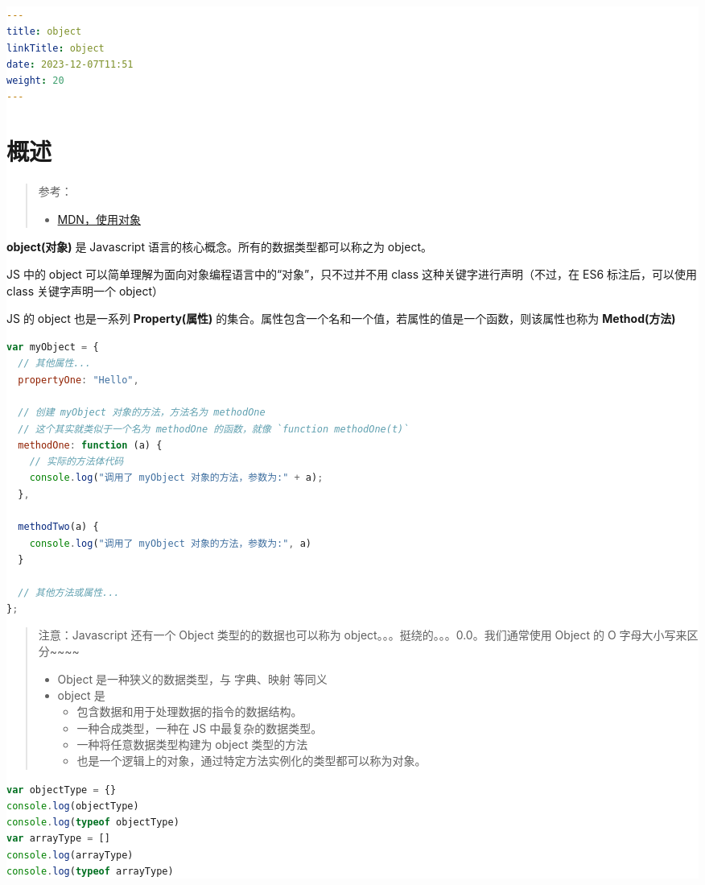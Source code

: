 ```yaml
---
title: object
linkTitle: object
date: 2023-12-07T11:51
weight: 20
---
```


# 概述

> 参考：
> 
> - [MDN，使用对象](https://developer.mozilla.org/zh-CN/docs/Web/JavaScript/Guide/Working_with_objects)

**object(对象)** 是 Javascript 语言的核心概念。所有的数据类型都可以称之为 object。

JS 中的 object 可以简单理解为面向对象编程语言中的“对象”，只不过并不用 class 这种关键字进行声明（不过，在 ES6 标注后，可以使用 class 关键字声明一个 object）

JS 的 object 也是一系列 **Property(属性)** 的集合。属性包含一个名和一个值，若属性的值是一个函数，则该属性也称为 **Method(方法)**

```js
var myObject = {
  // 其他属性...
  propertyOne: "Hello",

  // 创建 myObject 对象的方法，方法名为 methodOne
  // 这个其实就类似于一个名为 methodOne 的函数，就像 `function methodOne(t)`
  methodOne: function (a) {
    // 实际的方法体代码
    console.log("调用了 myObject 对象的方法，参数为:" + a);
  },

  methodTwo(a) {
    console.log("调用了 myObject 对象的方法，参数为:", a)
  }

  // 其他方法或属性...
};
```

> 注意：Javascript 还有一个 Object 类型的的数据也可以称为 object。。。挺绕的。。。0.0。我们通常使用 Object 的 O 字母大小写来区分~~~~
>
> - Object 是一种狭义的数据类型，与 字典、映射 等同义
> - object 是
>   - 包含数据和用于处理数据的指令的数据结构。
>   - 一种合成类型，一种在 JS 中最复杂的数据类型。
>   - 一种将任意数据类型构建为 object 类型的方法
>   - 也是一个逻辑上的对象，通过特定方法实例化的类型都可以称为对象。

```javascript
var objectType = {}
console.log(objectType)
console.log(typeof objectType)
var arrayType = []
console.log(arrayType)
console.log(typeof arrayType)
```
